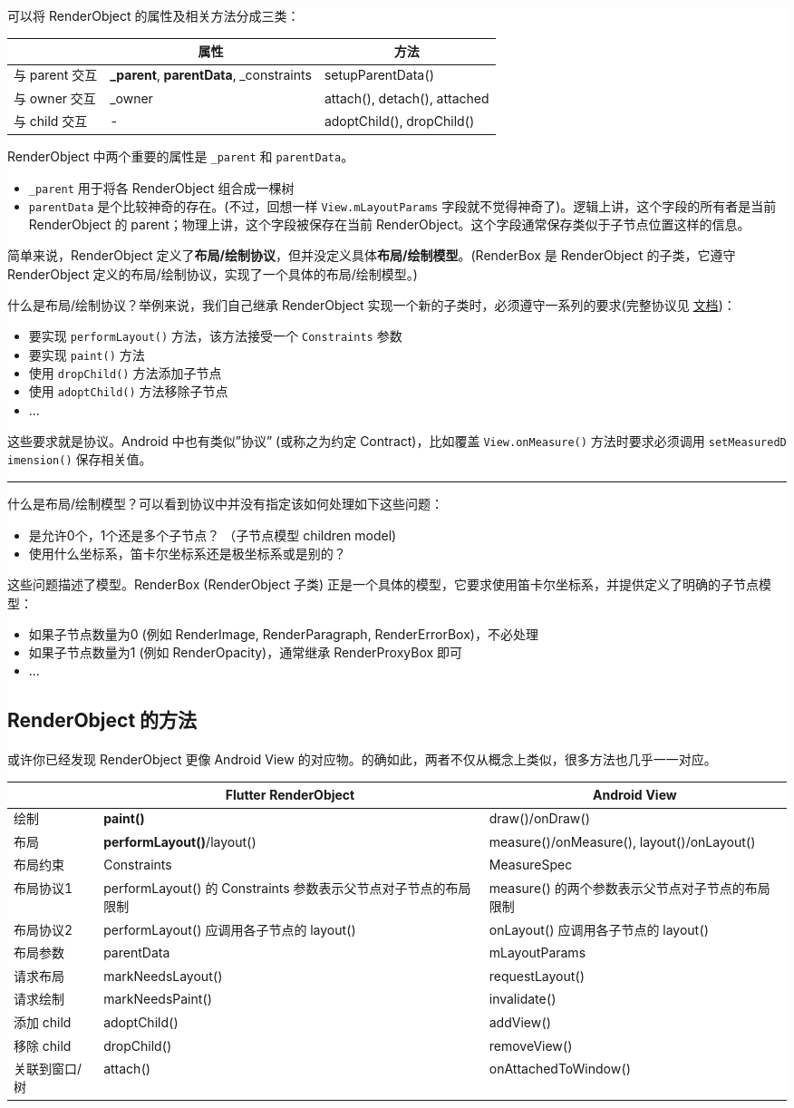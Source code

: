 可以将 RenderObject 的属性及相关方法分成三类：

|                | 属性                                      | 方法                         |
| -------------- | ----------------------------------------- | ---------------------------- |
| 与 parent 交互 | **_parent**, **parentData**, _constraints | setupParentData()            |
| 与 owner 交互  | _owner                                    | attach(), detach(), attached |
| 与 child 交互  | -                                         | adoptChild(), dropChild()    |

RenderObject 中两个重要的属性是 `_parent` 和 `parentData`。

- `_parent` 用于将各 RenderObject 组合成一棵树
- `parentData` 是个比较神奇的存在。(不过，回想一样 `View.mLayoutParams` 字段就不觉得神奇了)。逻辑上讲，这个字段的所有者是当前 RenderObject 的 parent；物理上讲，这个字段被保存在当前 RenderObject。这个字段通常保存类似于子节点位置这样的信息。

简单来说，RenderObject 定义了**布局/绘制协议**，但并没定义具体**布局/绘制模型**。(RenderBox 是 RenderObject 的子类，它遵守 RenderObject 定义的布局/绘制协议，实现了一个具体的布局/绘制模型。)

什么是布局/绘制协议？举例来说，我们自己继承 RenderObject 实现一个新的子类时，必须遵守一系列的要求(完整协议见 [文档](https://api.flutter.dev/flutter/rendering/RenderBox-class.html))：

- 要实现 `performLayout()` 方法，该方法接受一个 `Constraints` 参数
- 要实现 `paint()` 方法
- 使用 `dropChild()` 方法添加子节点
- 使用 `adoptChild()` 方法移除子节点
- …

这些要求就是协议。Android 中也有类似”协议” (或称之为约定 Contract)，比如覆盖 `View.onMeasure()` 方法时要求必须调用 `setMeasuredDimension()` 保存相关值。

------

什么是布局/绘制模型？可以看到协议中并没有指定该如何处理如下这些问题：

- 是允许0个，1个还是多个子节点？ （子节点模型 children model)
- 使用什么坐标系，笛卡尔坐标系还是极坐标系或是别的？

这些问题描述了模型。RenderBox (RenderObject 子类) 正是一个具体的模型，它要求使用笛卡尔坐标系，并提供定义了明确的子节点模型：

- 如果子节点数量为0 (例如 RenderImage, RenderParagraph, RenderErrorBox)，不必处理
- 如果子节点数量为1 (例如 RenderOpacity)，通常继承 RenderProxyBox 即可
- …

## RenderObject 的方法

或许你已经发现 RenderObject 更像 Android View 的对应物。的确如此，两者不仅从概念上类似，很多方法也几乎一一对应。

|                   | Flutter RenderObject                                            | Android View                                     |
| ----------------- | --------------------------------------------------------------- | ------------------------------------------------ |
| 绘制              | **paint()**                                                     | draw()/onDraw()                                  |
| 布局              | **performLayout()**/layout()                                    | measure()/onMeasure(), layout()/onLayout()       |
| 布局约束          | Constraints                                                     | MeasureSpec                                      |
| 布局协议1         | performLayout() 的 Constraints 参数表示父节点对子节点的布局限制 | measure() 的两个参数表示父节点对子节点的布局限制 |
| 布局协议2         | performLayout() 应调用各子节点的 layout()                       | onLayout() 应调用各子节点的 layout()             |
| 布局参数          | parentData                                                      | mLayoutParams                                    |
| 请求布局          | markNeedsLayout()                                               | requestLayout()                                  |
| 请求绘制          | markNeedsPaint()                                                | invalidate()                                     |
| 添加 child        | adoptChild()                                                    | addView()                                        |
| 移除 child        | dropChild()                                                     | removeView()                                     |
| 关联到窗口/树     | attach()                                                        | onAttachedToWindow()                             |